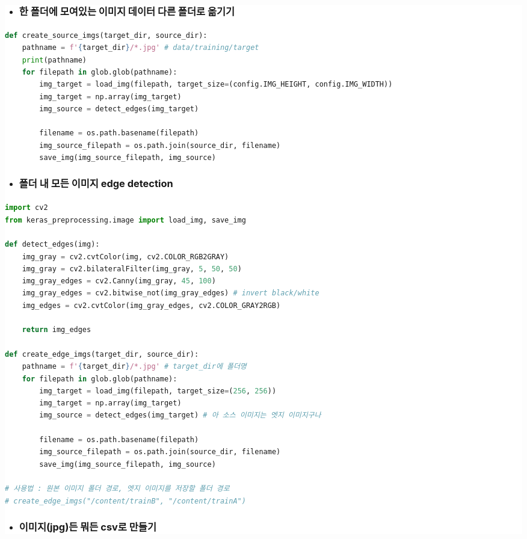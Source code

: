 

<ul>
  <li><h3>한 폴더에 모여있는 이미지 데이터 다른 폴더로 옮기기</h3></li>
</ul>


```python
def create_source_imgs(target_dir, source_dir):
    pathname = f'{target_dir}/*.jpg' # data/training/target
    print(pathname)
    for filepath in glob.glob(pathname):
        img_target = load_img(filepath, target_size=(config.IMG_HEIGHT, config.IMG_WIDTH))
        img_target = np.array(img_target)
        img_source = detect_edges(img_target)

        filename = os.path.basename(filepath)
        img_source_filepath = os.path.join(source_dir, filename)
        save_img(img_source_filepath, img_source)
```

<ul>
  <li><h3>폴더 내 모든 이미지 edge detection </h3></li>
</ul>

```python
import cv2
from keras_preprocessing.image import load_img, save_img

def detect_edges(img):
    img_gray = cv2.cvtColor(img, cv2.COLOR_RGB2GRAY)
    img_gray = cv2.bilateralFilter(img_gray, 5, 50, 50)
    img_gray_edges = cv2.Canny(img_gray, 45, 100)
    img_gray_edges = cv2.bitwise_not(img_gray_edges) # invert black/white
    img_edges = cv2.cvtColor(img_gray_edges, cv2.COLOR_GRAY2RGB)
    
    return img_edges

def create_edge_imgs(target_dir, source_dir):
    pathname = f'{target_dir}/*.jpg' # target_dir에 폴더명
    for filepath in glob.glob(pathname):
        img_target = load_img(filepath, target_size=(256, 256))
        img_target = np.array(img_target)
        img_source = detect_edges(img_target) # 아 소스 이미지는 엣지 이미지구나

        filename = os.path.basename(filepath)
        img_source_filepath = os.path.join(source_dir, filename)
        save_img(img_source_filepath, img_source) 
        
# 사용법 : 원본 이미지 폴더 경로, 엣지 이미지를 저장할 폴더 경로
# create_edge_imgs("/content/trainB", "/content/trainA")
```

<ul>
  <li><h3>이미지(jpg)든 뭐든 csv로 만들기</h3></li>
</ul>

